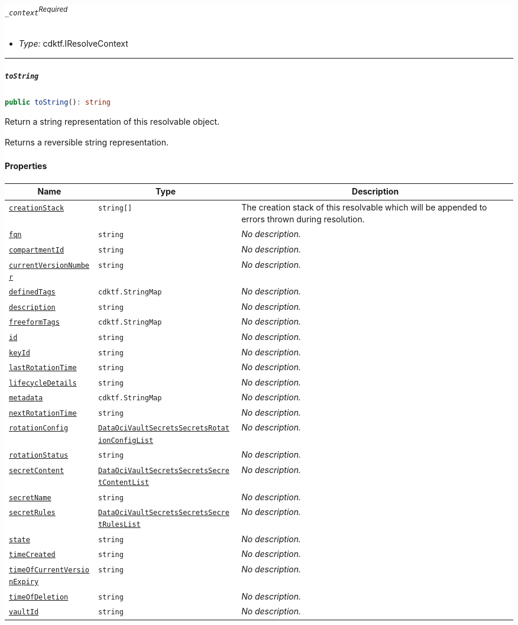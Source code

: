 ###### `_context`<sup>Required</sup> <a name="_context" id="rhizo-co-terraform-provider-oci.dataOciVaultSecrets.DataOciVaultSecretsSecretsOutputReference.resolve.parameter._context"></a>

- *Type:* cdktf.IResolveContext

---

##### `toString` <a name="toString" id="rhizo-co-terraform-provider-oci.dataOciVaultSecrets.DataOciVaultSecretsSecretsOutputReference.toString"></a>

```typescript
public toString(): string
```

Return a string representation of this resolvable object.

Returns a reversible string representation.


#### Properties <a name="Properties" id="Properties"></a>

| **Name** | **Type** | **Description** |
| --- | --- | --- |
| <code><a href="#rhizo-co-terraform-provider-oci.dataOciVaultSecrets.DataOciVaultSecretsSecretsOutputReference.property.creationStack">creationStack</a></code> | <code>string[]</code> | The creation stack of this resolvable which will be appended to errors thrown during resolution. |
| <code><a href="#rhizo-co-terraform-provider-oci.dataOciVaultSecrets.DataOciVaultSecretsSecretsOutputReference.property.fqn">fqn</a></code> | <code>string</code> | *No description.* |
| <code><a href="#rhizo-co-terraform-provider-oci.dataOciVaultSecrets.DataOciVaultSecretsSecretsOutputReference.property.compartmentId">compartmentId</a></code> | <code>string</code> | *No description.* |
| <code><a href="#rhizo-co-terraform-provider-oci.dataOciVaultSecrets.DataOciVaultSecretsSecretsOutputReference.property.currentVersionNumber">currentVersionNumber</a></code> | <code>string</code> | *No description.* |
| <code><a href="#rhizo-co-terraform-provider-oci.dataOciVaultSecrets.DataOciVaultSecretsSecretsOutputReference.property.definedTags">definedTags</a></code> | <code>cdktf.StringMap</code> | *No description.* |
| <code><a href="#rhizo-co-terraform-provider-oci.dataOciVaultSecrets.DataOciVaultSecretsSecretsOutputReference.property.description">description</a></code> | <code>string</code> | *No description.* |
| <code><a href="#rhizo-co-terraform-provider-oci.dataOciVaultSecrets.DataOciVaultSecretsSecretsOutputReference.property.freeformTags">freeformTags</a></code> | <code>cdktf.StringMap</code> | *No description.* |
| <code><a href="#rhizo-co-terraform-provider-oci.dataOciVaultSecrets.DataOciVaultSecretsSecretsOutputReference.property.id">id</a></code> | <code>string</code> | *No description.* |
| <code><a href="#rhizo-co-terraform-provider-oci.dataOciVaultSecrets.DataOciVaultSecretsSecretsOutputReference.property.keyId">keyId</a></code> | <code>string</code> | *No description.* |
| <code><a href="#rhizo-co-terraform-provider-oci.dataOciVaultSecrets.DataOciVaultSecretsSecretsOutputReference.property.lastRotationTime">lastRotationTime</a></code> | <code>string</code> | *No description.* |
| <code><a href="#rhizo-co-terraform-provider-oci.dataOciVaultSecrets.DataOciVaultSecretsSecretsOutputReference.property.lifecycleDetails">lifecycleDetails</a></code> | <code>string</code> | *No description.* |
| <code><a href="#rhizo-co-terraform-provider-oci.dataOciVaultSecrets.DataOciVaultSecretsSecretsOutputReference.property.metadata">metadata</a></code> | <code>cdktf.StringMap</code> | *No description.* |
| <code><a href="#rhizo-co-terraform-provider-oci.dataOciVaultSecrets.DataOciVaultSecretsSecretsOutputReference.property.nextRotationTime">nextRotationTime</a></code> | <code>string</code> | *No description.* |
| <code><a href="#rhizo-co-terraform-provider-oci.dataOciVaultSecrets.DataOciVaultSecretsSecretsOutputReference.property.rotationConfig">rotationConfig</a></code> | <code><a href="#rhizo-co-terraform-provider-oci.dataOciVaultSecrets.DataOciVaultSecretsSecretsRotationConfigList">DataOciVaultSecretsSecretsRotationConfigList</a></code> | *No description.* |
| <code><a href="#rhizo-co-terraform-provider-oci.dataOciVaultSecrets.DataOciVaultSecretsSecretsOutputReference.property.rotationStatus">rotationStatus</a></code> | <code>string</code> | *No description.* |
| <code><a href="#rhizo-co-terraform-provider-oci.dataOciVaultSecrets.DataOciVaultSecretsSecretsOutputReference.property.secretContent">secretContent</a></code> | <code><a href="#rhizo-co-terraform-provider-oci.dataOciVaultSecrets.DataOciVaultSecretsSecretsSecretContentList">DataOciVaultSecretsSecretsSecretContentList</a></code> | *No description.* |
| <code><a href="#rhizo-co-terraform-provider-oci.dataOciVaultSecrets.DataOciVaultSecretsSecretsOutputReference.property.secretName">secretName</a></code> | <code>string</code> | *No description.* |
| <code><a href="#rhizo-co-terraform-provider-oci.dataOciVaultSecrets.DataOciVaultSecretsSecretsOutputReference.property.secretRules">secretRules</a></code> | <code><a href="#rhizo-co-terraform-provider-oci.dataOciVaultSecrets.DataOciVaultSecretsSecretsSecretRulesList">DataOciVaultSecretsSecretsSecretRulesList</a></code> | *No description.* |
| <code><a href="#rhizo-co-terraform-provider-oci.dataOciVaultSecrets.DataOciVaultSecretsSecretsOutputReference.property.state">state</a></code> | <code>string</code> | *No description.* |
| <code><a href="#rhizo-co-terraform-provider-oci.dataOciVaultSecrets.DataOciVaultSecretsSecretsOutputReference.property.timeCreated">timeCreated</a></code> | <code>string</code> | *No description.* |
| <code><a href="#rhizo-co-terraform-provider-oci.dataOciVaultSecrets.DataOciVaultSecretsSecretsOutputReference.property.timeOfCurrentVersionExpiry">timeOfCurrentVersionExpiry</a></code> | <code>string</code> | *No description.* |
| <code><a href="#rhizo-co-terraform-provider-oci.dataOciVaultSecrets.DataOciVaultSecretsSecretsOutputReference.property.timeOfDeletion">timeOfDeletion</a></code> | <code>string</code> | *No description.* |
| <code><a href="#rhizo-co-terraform-provider-oci.dataOciVaultSecrets.DataOciVaultSecretsSecretsOutputReference.property.vaultId">vaultId</a></code> | <code>string</code> | *No description.* |